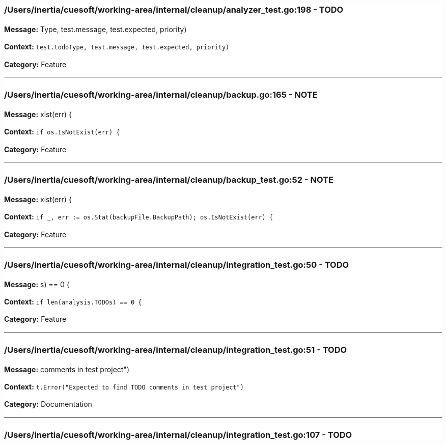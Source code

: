 ### /Users/inertia/cuesoft/working-area/internal/cleanup/analyzer_test.go:198 - TODO

**Message:** Type, test.message, test.expected, priority)

**Context:** `test.todoType, test.message, test.expected, priority)`

**Category:** Feature

---

### /Users/inertia/cuesoft/working-area/internal/cleanup/backup.go:165 - NOTE

**Message:** xist(err) {

**Context:** `if os.IsNotExist(err) {`

**Category:** Feature

---

### /Users/inertia/cuesoft/working-area/internal/cleanup/backup_test.go:52 - NOTE

**Message:** xist(err) {

**Context:** `if _, err := os.Stat(backupFile.BackupPath); os.IsNotExist(err) {`

**Category:** Feature

---

### /Users/inertia/cuesoft/working-area/internal/cleanup/integration_test.go:50 - TODO

**Message:** s) == 0 {

**Context:** `if len(analysis.TODOs) == 0 {`

**Category:** Feature

---

### /Users/inertia/cuesoft/working-area/internal/cleanup/integration_test.go:51 - TODO

**Message:** comments in test project")

**Context:** `t.Error("Expected to find TODO comments in test project")`

**Category:** Documentation

---

### /Users/inertia/cuesoft/working-area/internal/cleanup/integration_test.go:107 - TODO
